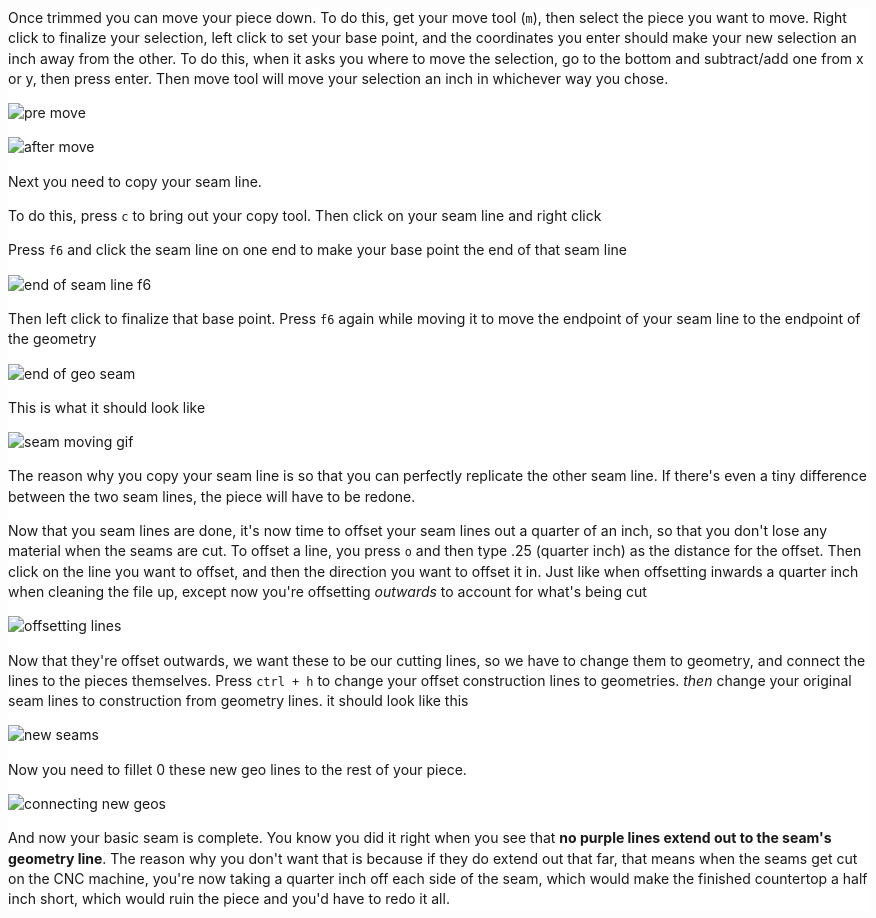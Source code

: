 Once trimmed you can move your piece down. To do this, get your move tool \(`m`\), then select the piece you want to move. Right click to finalize your selection, left click to set your base point, and the coordinates you enter should make your new selection an inch away from the other. To do this, when it asks you where to move the selection, go to the bottom and subtract/add one from x or y, then press enter. Then move tool will move your selection an inch in whichever way you chose.

![pre move](http://tanner.havana.software/er1ovu)

![after move](http://tanner.havana.software/UWnZKB)

Next you need to copy your seam line.

To do this, press `c` to bring out your copy tool. Then click on your seam line and right click

Press `f6` and click the seam line on one end to make your base point the end of that seam line

![end of seam line f6](http://tanner.havana.software/H2yKLS)

Then left click to finalize that base point. Press `f6` again while moving it to move the endpoint of your seam line to the endpoint of the geometry

![end of geo seam](http://tanner.havana.software/gmFkhf)

This is what it should look like

![seam moving gif](http://tanner.havana.software/iYiYeR.gif)

The reason why you copy your seam line is so that you can perfectly replicate the other seam line. If there's even a tiny difference between the two seam lines, the piece will have to be redone.

Now that you seam lines are done, it's now time to offset your seam lines out a quarter of an inch, so that you don't lose any material when the seams are cut. To offset a line, you press `o` and then type .25 \(quarter inch\) as the distance for the offset. Then click on the line you want to offset, and then the direction you want to offset it in. Just like when offsetting inwards a quarter inch when cleaning the file up, except now you're offsetting _outwards_ to account for what's being cut

![offsetting lines](http://tanner.havana.software/5xbArC)

Now that they're offset outwards, we want these to be our cutting lines, so we have to change them to geometry, and connect the lines to the pieces themselves. Press `ctrl + h` to change your offset construction lines to geometries. _then_ change your original seam lines to construction from geometry lines. it should look like this

![new seams](http://tanner.havana.software/zddPoD)

Now you need to fillet 0 these new geo lines to the rest of your piece.

![connecting new geos](http://tanner.havana.software/ZW7zjt)

And now your basic seam is complete. You know you did it right when you see that **no purple lines extend out to the seam's geometry line**. The reason why you don't want that is because if they do extend out that far, that means when the seams get cut on the CNC machine, you're now taking a quarter inch off each side of the seam, which would make the finished countertop a half inch short, which would ruin the piece and you'd have to redo it all.
